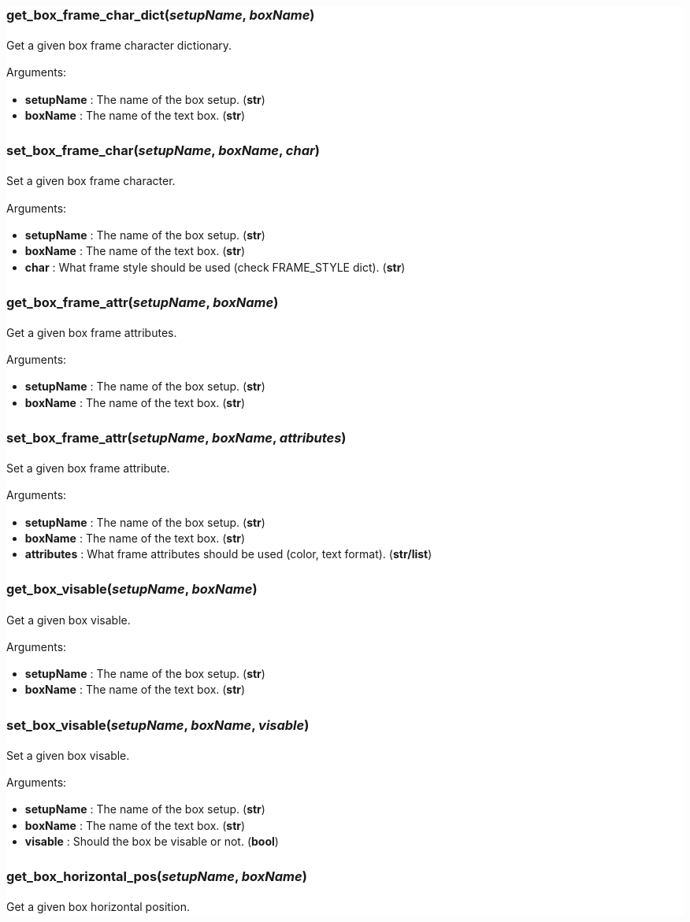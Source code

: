 ### get_box_frame_char_dict(*setupName*, *boxName*)
Get a given box frame character dictionary.

Arguments:
- **setupName** : The name of the box setup. (**str**)
- **boxName** : The name of the text box. (**str**)


### set_box_frame_char(*setupName*, *boxName*, *char*)
Set a given box frame character.

Arguments:
- **setupName** : The name of the box setup. (**str**)
- **boxName** : The name of the text box. (**str**)
- **char** : What frame style should be used (check FRAME_STYLE dict). (**str**)


### get_box_frame_attr(*setupName*, *boxName*)
Get a given box frame attributes.

Arguments:
- **setupName** : The name of the box setup. (**str**)
- **boxName** : The name of the text box. (**str**)


### set_box_frame_attr(*setupName*, *boxName*, *attributes*)
Set a given box frame attribute.

Arguments:
- **setupName** : The name of the box setup. (**str**)
- **boxName** : The name of the text box. (**str**)
- **attributes** : What frame attributes should be used (color, text format). (**str/list**)


### get_box_visable(*setupName*, *boxName*)
Get a given box visable.

Arguments:
- **setupName** : The name of the box setup. (**str**)
- **boxName** : The name of the text box. (**str**)


### set_box_visable(*setupName*, *boxName*, *visable*)
Set a given box visable.

Arguments:
- **setupName** : The name of the box setup. (**str**)
- **boxName** : The name of the text box. (**str**)
- **visable** : Should the box be visable or not. (**bool**)


### get_box_horizontal_pos(*setupName*, *boxName*)
Get a given box horizontal position.
